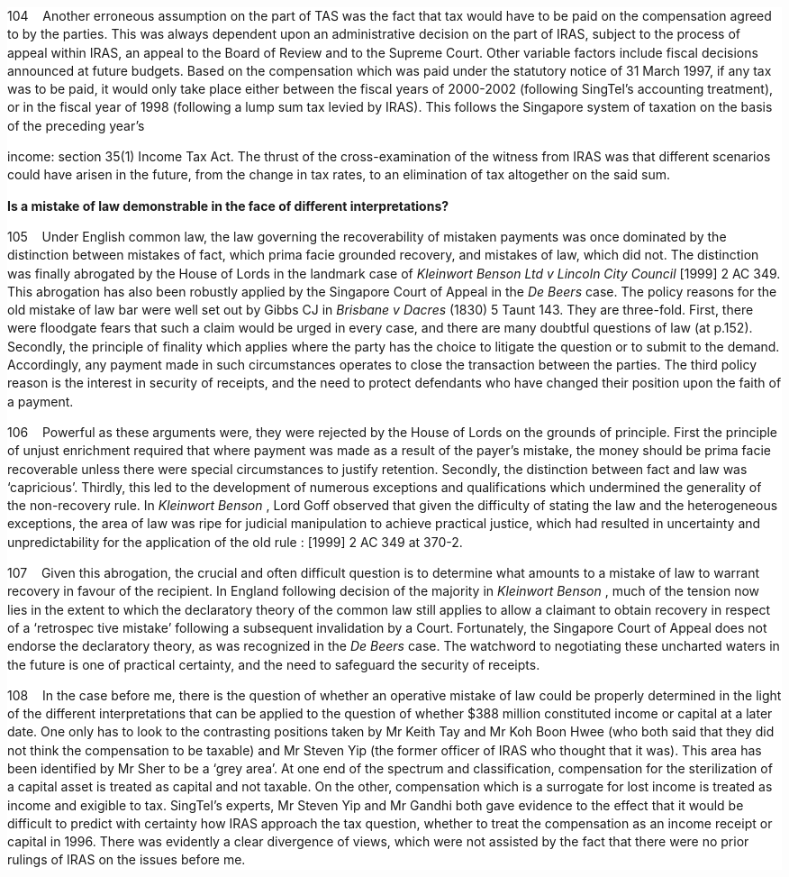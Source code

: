 104    Another erroneous assumption on the part of TAS was the fact that tax would have to be paid on the compensation agreed to by the parties. This was always dependent upon an administrative decision on the part of IRAS, subject to the process of appeal within IRAS, an appeal to the Board of Review and to the Supreme Court. Other variable factors include fiscal decisions announced at future budgets. Based on the compensation which was paid under the statutory notice of 31 March 1997, if any tax was to be paid, it would only take place either between the fiscal years of 2000-2002 (following SingTel’s accounting treatment), or in the fiscal year of 1998 (following a lump sum tax levied by IRAS). This follows the Singapore system of taxation on the basis of the preceding year’s 


income: section 35(1) Income Tax Act. The thrust of the cross-examination of the witness from IRAS was that different scenarios could have arisen in the future, from the change in tax rates, to an elimination of tax altogether on the said sum. 

**Is a mistake of law demonstrable in the face of different interpretations?** 

105    Under English common law, the law governing the recoverability of mistaken payments was once dominated by the distinction between mistakes of fact, which prima facie grounded recovery, and mistakes of law, which did not. The distinction was finally abrogated by the House of Lords in the landmark case of _Kleinwort Benson Ltd v Lincoln City Council_ [1999] 2 AC 349. This abrogation has also been robustly applied by the Singapore Court of Appeal in the _De Beers_ case. The policy reasons for the old mistake of law bar were well set out by Gibbs CJ in _Brisbane v Dacres_ (1830) 5 Taunt 143. They are three-fold. First, there were floodgate fears that such a claim would be urged in every case, and there are many doubtful questions of law (at p.152). Secondly, the principle of finality which applies where the party has the choice to litigate the question or to submit to the demand. Accordingly, any payment made in such circumstances operates to close the transaction between the parties. The third policy reason is the interest in security of receipts, and the need to protect defendants who have changed their position upon the faith of a payment. 

106    Powerful as these arguments were, they were rejected by the House of Lords on the grounds of principle. First the principle of unjust enrichment required that where payment was made as a result of the payer’s mistake, the money should be prima facie recoverable unless there were special circumstances to justify retention. Secondly, the distinction between fact and law was ‘capricious’. Thirdly, this led to the development of numerous exceptions and qualifications which undermined the generality of the non-recovery rule. In _Kleinwort Benson_ , Lord Goff observed that given the difficulty of stating the law and the heterogeneous exceptions, the area of law was ripe for judicial manipulation to achieve practical justice, which had resulted in uncertainty and unpredictability for the application of the old rule : [1999] 2 AC 349 at 370-2. 

107    Given this abrogation, the crucial and often difficult question is to determine what amounts to a mistake of law to warrant recovery in favour of the recipient. In England following decision of the majority in _Kleinwort Benson_ , much of the tension now lies in the extent to which the declaratory theory of the common law still applies to allow a claimant to obtain recovery in respect of a ‘retrospec tive mistake’ following a subsequent invalidation by a Court. Fortunately, the Singapore Court of Appeal does not endorse the declaratory theory, as was recognized in the _De Beers_ case. The watchword to negotiating these uncharted waters in the future is one of practical certainty, and the need to safeguard the security of receipts. 

108    In the case before me, there is the question of whether an operative mistake of law could be properly determined in the light of the different interpretations that can be applied to the question of whether $388 million constituted income or capital at a later date. One only has to look to the contrasting positions taken by Mr Keith Tay and Mr Koh Boon Hwee (who both said that they did not think the compensation to be taxable) and Mr Steven Yip (the former officer of IRAS who thought that it was). This area has been identified by Mr Sher to be a ‘grey area’. At one end of the spectrum and classification, compensation for the sterilization of a capital asset is treated as capital and not taxable. On the other, compensation which is a surrogate for lost income is treated as income and exigible to tax. SingTel’s experts, Mr Steven Yip and Mr Gandhi both gave evidence to the effect that it would be difficult to predict with certainty how IRAS approach the tax question, whether to treat the compensation as an income receipt or capital in 1996. There was evidently a clear divergence of views, which were not assisted by the fact that there were no prior rulings of IRAS on the issues before me. 
